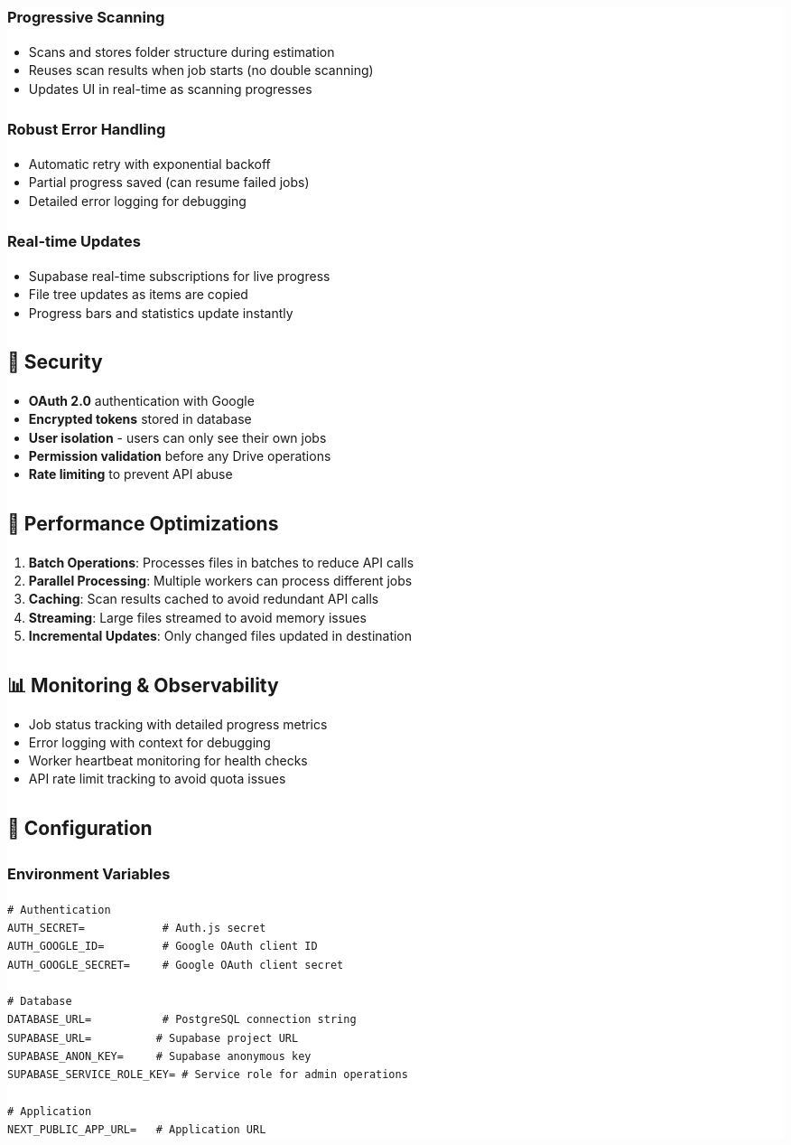 ### Progressive Scanning
- Scans and stores folder structure during estimation
- Reuses scan results when job starts (no double scanning)
- Updates UI in real-time as scanning progresses

### Robust Error Handling
- Automatic retry with exponential backoff
- Partial progress saved (can resume failed jobs)
- Detailed error logging for debugging

### Real-time Updates
- Supabase real-time subscriptions for live progress
- File tree updates as items are copied
- Progress bars and statistics update instantly

## 🔐 Security

- **OAuth 2.0** authentication with Google
- **Encrypted tokens** stored in database
- **User isolation** - users can only see their own jobs
- **Permission validation** before any Drive operations
- **Rate limiting** to prevent API abuse

## 🎯 Performance Optimizations

1. **Batch Operations**: Processes files in batches to reduce API calls
2. **Parallel Processing**: Multiple workers can process different jobs
3. **Caching**: Scan results cached to avoid redundant API calls
4. **Streaming**: Large files streamed to avoid memory issues
5. **Incremental Updates**: Only changed files updated in destination

## 📊 Monitoring & Observability

- Job status tracking with detailed progress metrics
- Error logging with context for debugging
- Worker heartbeat monitoring for health checks
- API rate limit tracking to avoid quota issues

## 🔧 Configuration

### Environment Variables
```env
# Authentication
AUTH_SECRET=            # Auth.js secret
AUTH_GOOGLE_ID=         # Google OAuth client ID
AUTH_GOOGLE_SECRET=     # Google OAuth client secret

# Database
DATABASE_URL=           # PostgreSQL connection string
SUPABASE_URL=          # Supabase project URL
SUPABASE_ANON_KEY=     # Supabase anonymous key
SUPABASE_SERVICE_ROLE_KEY= # Service role for admin operations

# Application
NEXT_PUBLIC_APP_URL=   # Application URL
```
